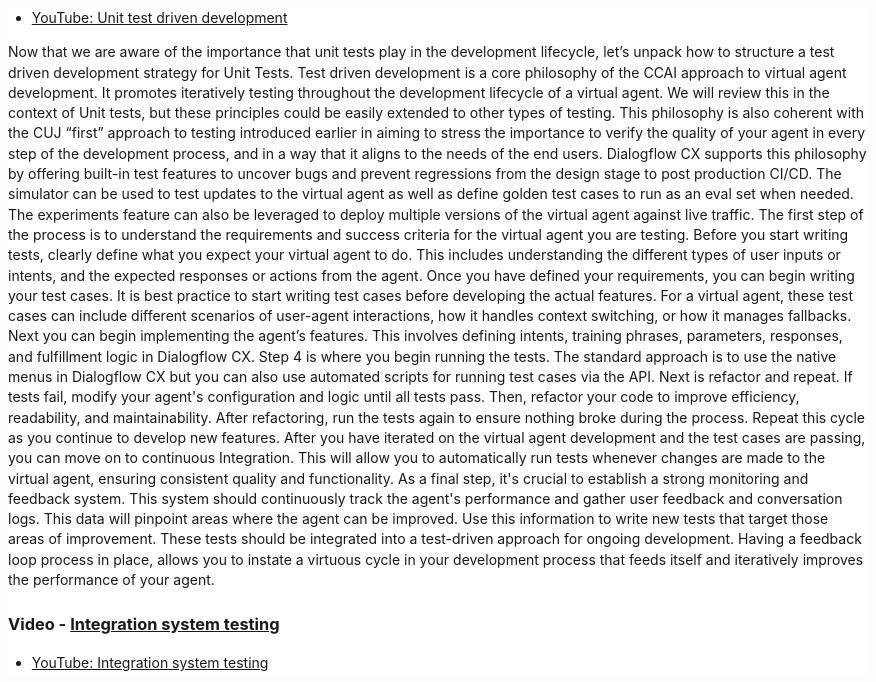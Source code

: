 * [YouTube: Unit test driven development](https://www.youtube.com/watch?v=vBFgg0qu3SA)

Now that we are aware of the importance that unit tests play in the development lifecycle, let’s unpack how to structure a test driven development strategy for Unit Tests. Test driven development is a core philosophy of the CCAI approach to virtual agent development. It promotes iteratively testing throughout the development lifecycle of a virtual agent. We will review this in the context of Unit tests, but these principles could be easily extended to other types of testing. This philosophy is also coherent with the CUJ “first” approach to testing introduced earlier in aiming to stress the importance to verify the quality of your agent in every step of the development process, and in a way that it aligns to the needs of the end users. Dialogflow CX supports this philosophy by offering built-in test features to uncover bugs and prevent regressions from the design stage to post production CI/CD. The simulator can be used to test updates to the virtual agent as well as define golden test cases to run as an eval set when needed. The experiments feature can also be leveraged to deploy multiple versions of the virtual agent against live traffic. The first step of the process is to understand the requirements and success criteria for the virtual agent you are testing. Before you start writing tests, clearly define what you expect your virtual agent to do. This includes understanding the different types of user inputs or intents, and the expected responses or actions from the agent. Once you have defined your requirements, you can begin writing your test cases. It is best practice to start writing test cases before developing the actual features. For a virtual agent, these test cases can include different scenarios of user-agent interactions, how it handles context switching, or how it manages fallbacks. Next you can begin implementing the agent’s features. This involves defining intents, training phrases, parameters, responses, and fulfillment logic in Dialogflow CX. Step 4 is where you begin running the tests. The standard approach is to use the native menus in Dialogflow CX but you can also use automated scripts for running test cases via the API. Next is refactor and repeat. If tests fail, modify your agent's configuration and logic until all tests pass. Then, refactor your code to improve efficiency, readability, and maintainability. After refactoring, run the tests again to ensure nothing broke during the process. Repeat this cycle as you continue to develop new features. After you have iterated on the virtual agent development and the test cases are passing, you can move on to continuous Integration. This will allow you to automatically run tests whenever changes are made to the virtual agent, ensuring consistent quality and functionality. As a final step, it's crucial to establish a strong monitoring and feedback system. This system should continuously track the agent's performance and gather user feedback and conversation logs. This data will pinpoint areas where the agent can be improved. Use this information to write new tests that target those areas of improvement. These tests should be integrated into a test-driven approach for ongoing development. Having a feedback loop process in place, allows you to instate a virtuous cycle in your development process that feeds itself and iteratively improves the performance of your agent.

### Video - [Integration system testing](https://www.cloudskillsboost.google/course_templates/1105/video/492170)

* [YouTube: Integration system testing](https://www.youtube.com/watch?v=21pKcZqp9Tk)
